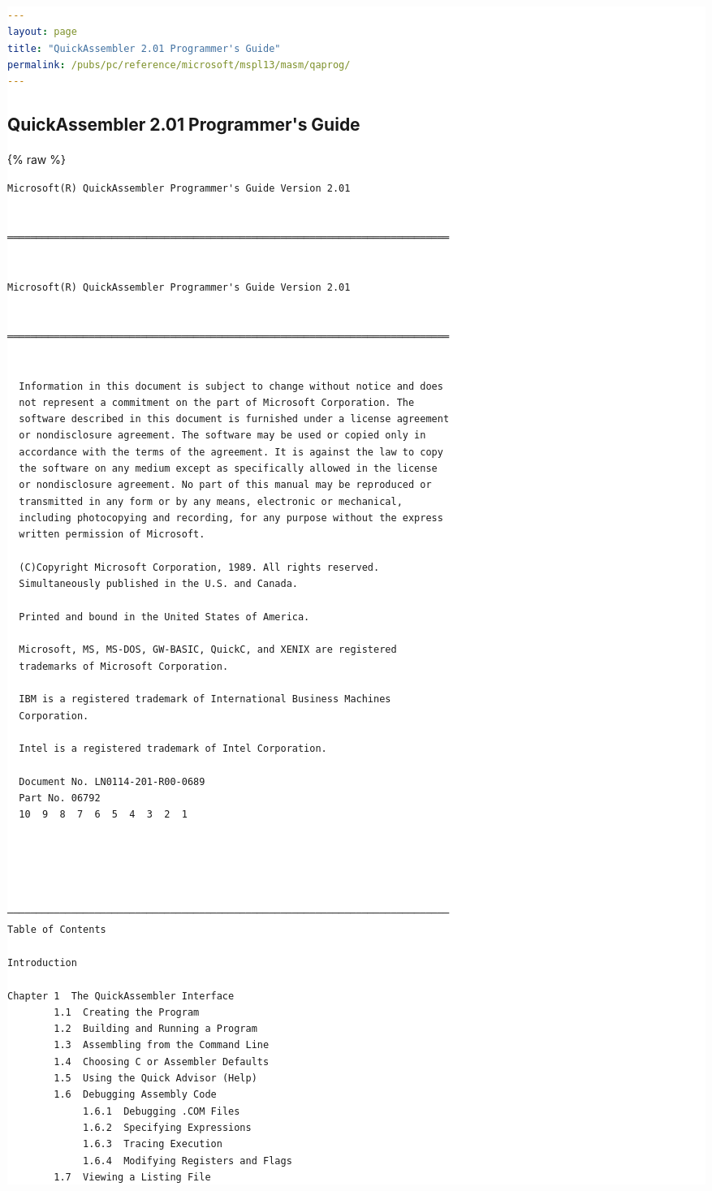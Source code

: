 ```yaml
---
layout: page
title: "QuickAssembler 2.01 Programmer's Guide"
permalink: /pubs/pc/reference/microsoft/mspl13/masm/qaprog/
---
```


QuickAssembler 2.01 Programmer's Guide
--------------------------------------

{% raw %}

	Microsoft(R) QuickAssembler Programmer's Guide Version 2.01
	
	
	════════════════════════════════════════════════════════════════════════════
	
	
	Microsoft(R) QuickAssembler Programmer's Guide Version 2.01
	
	
	════════════════════════════════════════════════════════════════════════════
	
	
	  Information in this document is subject to change without notice and does
	  not represent a commitment on the part of Microsoft Corporation. The
	  software described in this document is furnished under a license agreement
	  or nondisclosure agreement. The software may be used or copied only in
	  accordance with the terms of the agreement. It is against the law to copy
	  the software on any medium except as specifically allowed in the license
	  or nondisclosure agreement. No part of this manual may be reproduced or
	  transmitted in any form or by any means, electronic or mechanical,
	  including photocopying and recording, for any purpose without the express
	  written permission of Microsoft.
	
	  (C)Copyright Microsoft Corporation, 1989. All rights reserved.
	  Simultaneously published in the U.S. and Canada.
	
	  Printed and bound in the United States of America.
	
	  Microsoft, MS, MS-DOS, GW-BASIC, QuickC, and XENIX are registered
	  trademarks of Microsoft Corporation.
	
	  IBM is a registered trademark of International Business Machines
	  Corporation.
	
	  Intel is a registered trademark of Intel Corporation.
	
	  Document No. LN0114-201-R00-0689
	  Part No. 06792
	  10  9  8  7  6  5  4  3  2  1
	
	
	
	
	
	────────────────────────────────────────────────────────────────────────────
	Table of Contents
	
	Introduction
	
	Chapter 1  The QuickAssembler Interface
	        1.1  Creating the Program
	        1.2  Building and Running a Program
	        1.3  Assembling from the Command Line
	        1.4  Choosing C or Assembler Defaults
	        1.5  Using the Quick Advisor (Help)
	        1.6  Debugging Assembly Code
	             1.6.1  Debugging .COM Files
	             1.6.2  Specifying Expressions
	             1.6.3  Tracing Execution
	             1.6.4  Modifying Registers and Flags
	        1.7  Viewing a Listing File
